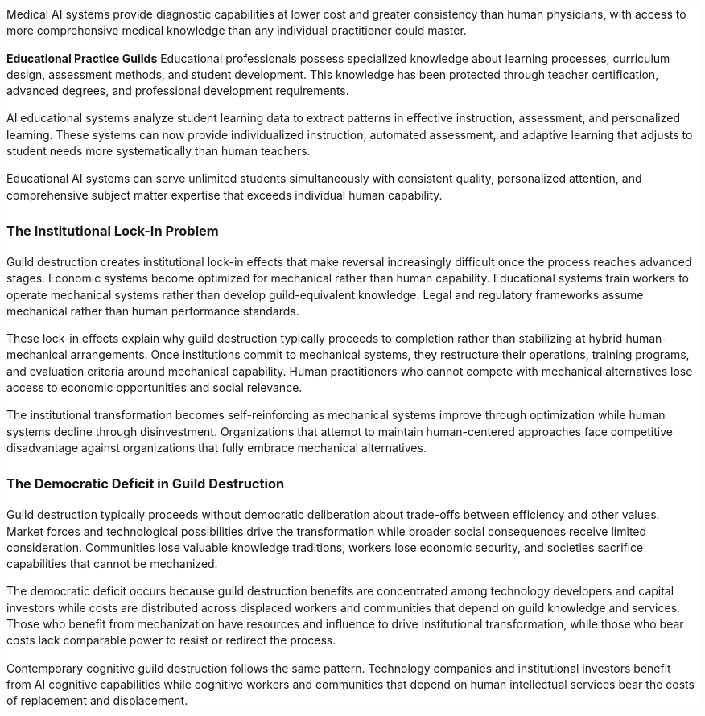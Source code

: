 Medical AI systems provide diagnostic capabilities at lower cost and greater consistency than human physicians, with access to more comprehensive medical knowledge than any individual practitioner could master.

**Educational Practice Guilds**
Educational professionals possess specialized knowledge about learning processes, curriculum design, assessment methods, and student development. This knowledge has been protected through teacher certification, advanced degrees, and professional development requirements.

AI educational systems analyze student learning data to extract patterns in effective instruction, assessment, and personalized learning. These systems can now provide individualized instruction, automated assessment, and adaptive learning that adjusts to student needs more systematically than human teachers.

Educational AI systems can serve unlimited students simultaneously with consistent quality, personalized attention, and comprehensive subject matter expertise that exceeds individual human capability.

### The Institutional Lock-In Problem

Guild destruction creates institutional lock-in effects that make reversal increasingly difficult once the process reaches advanced stages. Economic systems become optimized for mechanical rather than human capability. Educational systems train workers to operate mechanical systems rather than develop guild-equivalent knowledge. Legal and regulatory frameworks assume mechanical rather than human performance standards.

These lock-in effects explain why guild destruction typically proceeds to completion rather than stabilizing at hybrid human-mechanical arrangements. Once institutions commit to mechanical systems, they restructure their operations, training programs, and evaluation criteria around mechanical capability. Human practitioners who cannot compete with mechanical alternatives lose access to economic opportunities and social relevance.

The institutional transformation becomes self-reinforcing as mechanical systems improve through optimization while human systems decline through disinvestment. Organizations that attempt to maintain human-centered approaches face competitive disadvantage against organizations that fully embrace mechanical alternatives.

### The Democratic Deficit in Guild Destruction

Guild destruction typically proceeds without democratic deliberation about trade-offs between efficiency and other values. Market forces and technological possibilities drive the transformation while broader social consequences receive limited consideration. Communities lose valuable knowledge traditions, workers lose economic security, and societies sacrifice capabilities that cannot be mechanized.

The democratic deficit occurs because guild destruction benefits are concentrated among technology developers and capital investors while costs are distributed across displaced workers and communities that depend on guild knowledge and services. Those who benefit from mechanization have resources and influence to drive institutional transformation, while those who bear costs lack comparable power to resist or redirect the process.

Contemporary cognitive guild destruction follows the same pattern. Technology companies and institutional investors benefit from AI cognitive capabilities while cognitive workers and communities that depend on human intellectual services bear the costs of replacement and displacement.
